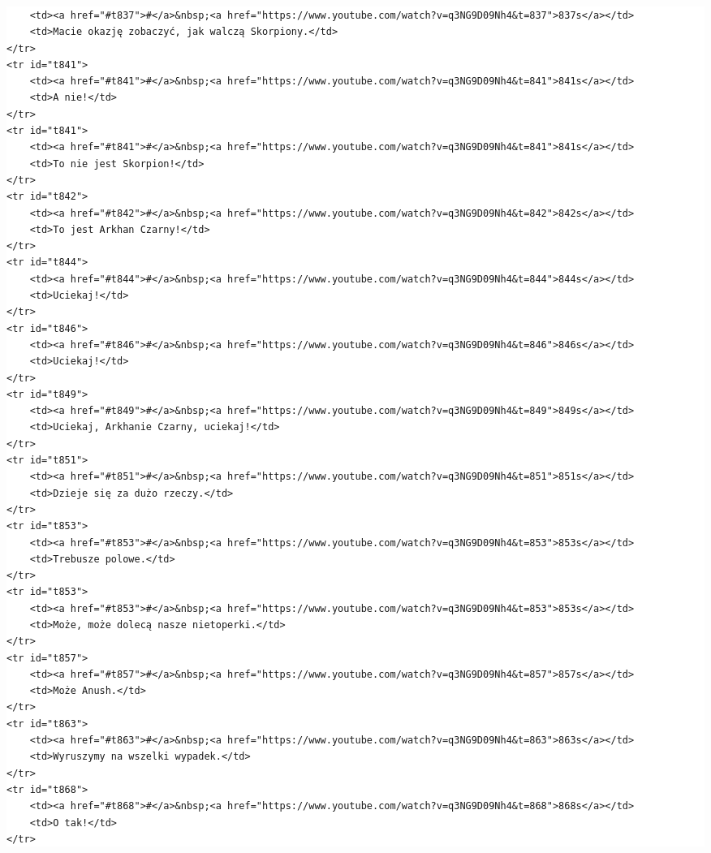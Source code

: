        <td><a href="#t837">#</a>&nbsp;<a href="https://www.youtube.com/watch?v=q3NG9D09Nh4&t=837">837s</a></td>
        <td>Macie okazję zobaczyć, jak walczą Skorpiony.</td>
    </tr>
    <tr id="t841">
        <td><a href="#t841">#</a>&nbsp;<a href="https://www.youtube.com/watch?v=q3NG9D09Nh4&t=841">841s</a></td>
        <td>A nie!</td>
    </tr>
    <tr id="t841">
        <td><a href="#t841">#</a>&nbsp;<a href="https://www.youtube.com/watch?v=q3NG9D09Nh4&t=841">841s</a></td>
        <td>To nie jest Skorpion!</td>
    </tr>
    <tr id="t842">
        <td><a href="#t842">#</a>&nbsp;<a href="https://www.youtube.com/watch?v=q3NG9D09Nh4&t=842">842s</a></td>
        <td>To jest Arkhan Czarny!</td>
    </tr>
    <tr id="t844">
        <td><a href="#t844">#</a>&nbsp;<a href="https://www.youtube.com/watch?v=q3NG9D09Nh4&t=844">844s</a></td>
        <td>Uciekaj!</td>
    </tr>
    <tr id="t846">
        <td><a href="#t846">#</a>&nbsp;<a href="https://www.youtube.com/watch?v=q3NG9D09Nh4&t=846">846s</a></td>
        <td>Uciekaj!</td>
    </tr>
    <tr id="t849">
        <td><a href="#t849">#</a>&nbsp;<a href="https://www.youtube.com/watch?v=q3NG9D09Nh4&t=849">849s</a></td>
        <td>Uciekaj, Arkhanie Czarny, uciekaj!</td>
    </tr>
    <tr id="t851">
        <td><a href="#t851">#</a>&nbsp;<a href="https://www.youtube.com/watch?v=q3NG9D09Nh4&t=851">851s</a></td>
        <td>Dzieje się za dużo rzeczy.</td>
    </tr>
    <tr id="t853">
        <td><a href="#t853">#</a>&nbsp;<a href="https://www.youtube.com/watch?v=q3NG9D09Nh4&t=853">853s</a></td>
        <td>Trebusze polowe.</td>
    </tr>
    <tr id="t853">
        <td><a href="#t853">#</a>&nbsp;<a href="https://www.youtube.com/watch?v=q3NG9D09Nh4&t=853">853s</a></td>
        <td>Może, może dolecą nasze nietoperki.</td>
    </tr>
    <tr id="t857">
        <td><a href="#t857">#</a>&nbsp;<a href="https://www.youtube.com/watch?v=q3NG9D09Nh4&t=857">857s</a></td>
        <td>Może Anush.</td>
    </tr>
    <tr id="t863">
        <td><a href="#t863">#</a>&nbsp;<a href="https://www.youtube.com/watch?v=q3NG9D09Nh4&t=863">863s</a></td>
        <td>Wyruszymy na wszelki wypadek.</td>
    </tr>
    <tr id="t868">
        <td><a href="#t868">#</a>&nbsp;<a href="https://www.youtube.com/watch?v=q3NG9D09Nh4&t=868">868s</a></td>
        <td>O tak!</td>
    </tr>